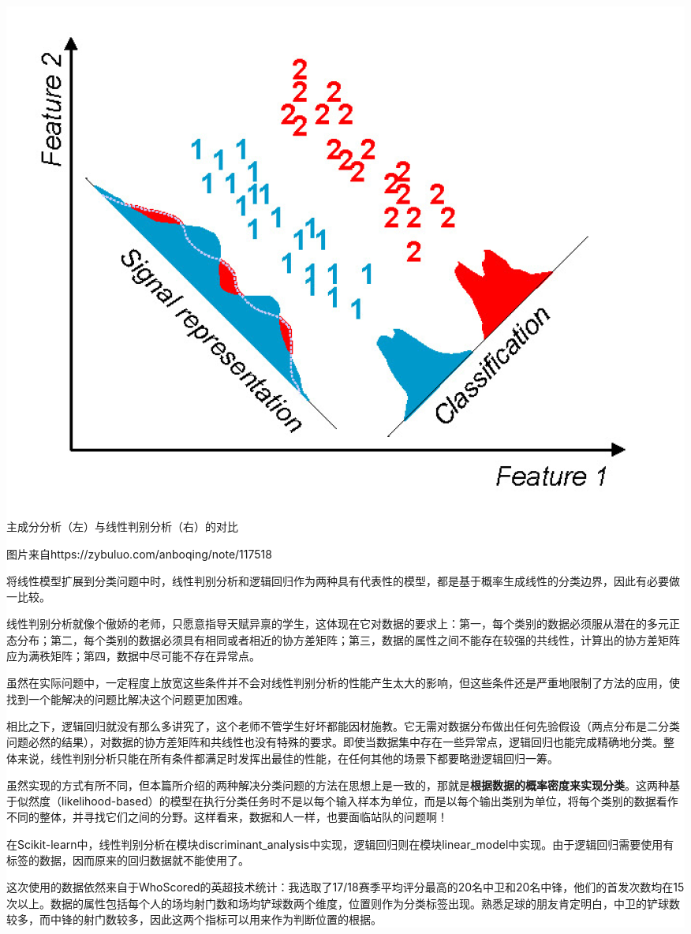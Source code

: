 ![](./httpsstatic001geekbangorgresourceimage672167ccd297150005491237549be16f1a21.png)

主成分分析（左）与线性判别分析（右）的对比

图片来自https://zybuluo.com/anboqing/note/117518

将线性模型扩展到分类问题中时，线性判别分析和逻辑回归作为两种具有代表性的模型，都是基于概率生成线性的分类边界，因此有必要做一比较。

线性判别分析就像个傲娇的老师，只愿意指导天赋异禀的学生，这体现在它对数据的要求上：第一，每个类别的数据必须服从潜在的多元正态分布；第二，每个类别的数据必须具有相同或者相近的协方差矩阵；第三，数据的属性之间不能存在较强的共线性，计算出的协方差矩阵应为满秩矩阵；第四，数据中尽可能不存在异常点。

虽然在实际问题中，一定程度上放宽这些条件并不会对线性判别分析的性能产生太大的影响，但这些条件还是严重地限制了方法的应用，使找到一个能解决的问题比解决这个问题更加困难。

相比之下，逻辑回归就没有那么多讲究了，这个老师不管学生好坏都能因材施教。它无需对数据分布做出任何先验假设（两点分布是二分类问题必然的结果），对数据的协方差矩阵和共线性也没有特殊的要求。即使当数据集中存在一些异常点，逻辑回归也能完成精确地分类。整体来说，线性判别分析只能在所有条件都满足时发挥出最佳的性能，在任何其他的场景下都要略逊逻辑回归一筹。

虽然实现的方式有所不同，但本篇所介绍的两种解决分类问题的方法在思想上是一致的，那就是**根据数据的概率密度来实现分类**。这两种基于似然度（likelihood-based）的模型在执行分类任务时不是以每个输入样本为单位，而是以每个输出类别为单位，将每个类别的数据看作不同的整体，并寻找它们之间的分野。这样看来，数据和人一样，也要面临站队的问题啊！

在Scikit-learn中，线性判别分析在模块discriminant\_analysis中实现，逻辑回归则在模块linear\_model中实现。由于逻辑回归需要使用有标签的数据，因而原来的回归数据就不能使用了。

这次使用的数据依然来自于WhoScored的英超技术统计：我选取了17/18赛季平均评分最高的20名中卫和20名中锋，他们的首发次数均在15次以上。数据的属性包括每个人的场均射门数和场均铲球数两个维度，位置则作为分类标签出现。熟悉足球的朋友肯定明白，中卫的铲球数较多，而中锋的射门数较多，因此这两个指标可以用来作为判断位置的根据。
